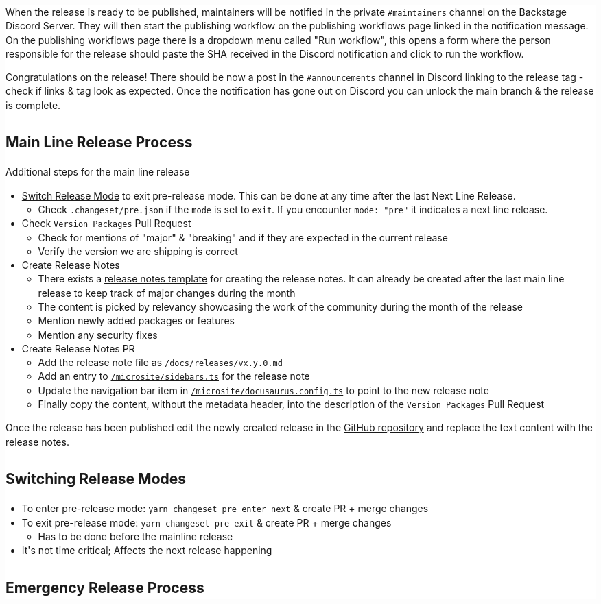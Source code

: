 When the release is ready to be published, maintainers will be notified in the private `#maintainers` channel on the Backstage Discord Server. They will then start the publishing workflow on the publishing workflows page linked in the notification message. On the publishing workflows page there is a dropdown menu called "Run workflow", this opens a form where the person responsible for the release should paste the SHA received in the Discord notification and click to run the workflow.

Congratulations on the release! There should be now a post in the [`#announcements` channel](https://discord.com/channels/687207715902193673/705123584468582400) in Discord linking to the release tag - check if links & tag look as expected. Once the notification has gone out on Discord you can unlock the main branch & the release is complete.

## Main Line Release Process

Additional steps for the main line release

- [Switch Release Mode](#switching-release-modes) to exit pre-release mode. This can be done at any time after the last Next Line Release.
  - Check `.changeset/pre.json`  if the `mode` is set to `exit`. If you encounter `mode: "pre"` it indicates a next line release.
- Check [`Version Packages` Pull Request](https://github.com/backstage/backstage/pulls?q=is%3Aopen+is%3Apr+in%3Atitle+%22Version+Packages)
  - Check for mentions of "major" & "breaking" and if they are expected in the current release
  - Verify the version we are shipping is correct
- Create Release Notes
  - There exists a [release notes template](./.release-notes-template.md) for creating the release notes. It can already be created after the last main line release to keep track of major changes during the month
  - The content is picked by relevancy showcasing the work of the community during the month of the release
  - Mention newly added packages or features
  - Mention any security fixes
- Create Release Notes PR
  - Add the release note file as [`/docs/releases/vx.y.0.md`](./releases)
  - Add an entry to [`/microsite/sidebars.ts`](https://github.com/backstage/backstage/blob/master/microsite/sidebars.ts) for the release note
  - Update the navigation bar item in [`/microsite/docusaurus.config.ts`](https://github.com/backstage/backstage/blob/master/microsite/docusaurus.config.ts) to point to the new release note
  - Finally copy the content, without the metadata header, into the description of the [`Version Packages` Pull Request](https://github.com/backstage/backstage/pulls?q=is%3Aopen+is%3Apr+in%3Atitle+%22Version+Packages)

Once the release has been published edit the newly created release in the [GitHub repository](https://github.com/backstage/backstage/releases) and replace the text content with the release notes.

## Switching Release Modes

- To enter pre-release mode: `yarn changeset pre enter next` & create PR + merge changes
- To exit pre-release mode: `yarn changeset pre exit` & create PR + merge changes
  - Has to be done before the mainline release
- It's not time critical; Affects the next release happening

## Emergency Release Process

